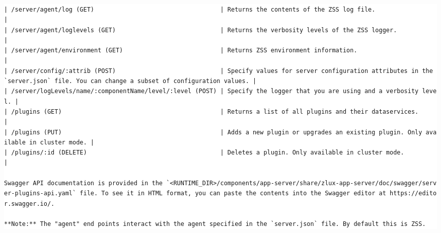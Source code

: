 ```
| /server/agent/log (GET)                                   | Returns the contents of the ZSS log file.                    |
| /server/agent/loglevels (GET)                             | Returns the verbosity levels of the ZSS logger.              |
| /server/agent/environment (GET)                           | Returns ZSS environment information.                         |
| /server/config/:attrib (POST)                             | Specify values for server configuration attributes in the `server.json` file. You can change a subset of configuration values. |
| /server/logLevels/name/:componentName/level/:level (POST) | Specify the logger that you are using and a verbosity level. |
| /plugins (GET)                                            | Returns a list of all plugins and their dataservices.        |
| /plugins (PUT)                                            | Adds a new plugin or upgrades an existing plugin. Only available in cluster mode. |
| /plugins/:id (DELETE)                                     | Deletes a plugin. Only available in cluster mode.            |

Swagger API documentation is provided in the `<RUNTIME_DIR>/components/app-server/share/zlux-app-server/doc/swagger/server-plugins-api.yaml` file. To see it in HTML format, you can paste the contents into the Swagger editor at https://editor.swagger.io/.

**Note:** The "agent" end points interact with the agent specified in the `server.json` file. By default this is ZSS.
